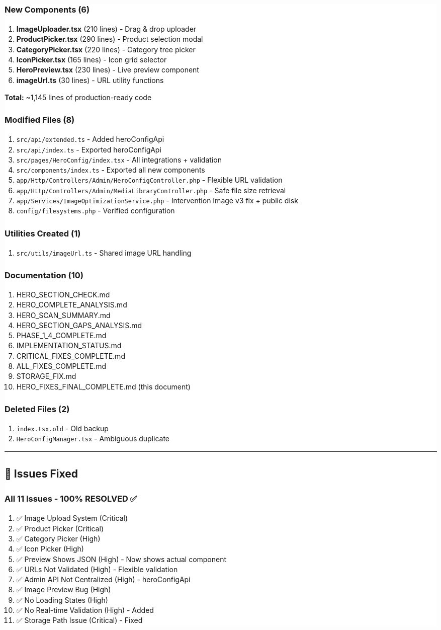 ### New Components (6)
1. **ImageUploader.tsx** (210 lines) - Drag & drop uploader
2. **ProductPicker.tsx** (290 lines) - Product selection modal
3. **CategoryPicker.tsx** (220 lines) - Category tree picker
4. **IconPicker.tsx** (165 lines) - Icon grid selector
5. **HeroPreview.tsx** (230 lines) - Live preview component
6. **imageUrl.ts** (30 lines) - URL utility functions

**Total:** ~1,145 lines of production-ready code

### Modified Files (8)
1. `src/api/extended.ts` - Added heroConfigApi
2. `src/api/index.ts` - Exported heroConfigApi
3. `src/pages/HeroConfig/index.tsx` - All integrations + validation
4. `src/components/index.ts` - Exported all new components
5. `app/Http/Controllers/Admin/HeroConfigController.php` - Flexible URL validation
6. `app/Http/Controllers/Admin/MediaLibraryController.php` - Safe file size retrieval
7. `app/Services/ImageOptimizationService.php` - Intervention Image v3 fix + public disk
8. `config/filesystems.php` - Verified configuration

### Utilities Created (1)
1. `src/utils/imageUrl.ts` - Shared image URL handling

### Documentation (10)
1. HERO_SECTION_CHECK.md
2. HERO_COMPLETE_ANALYSIS.md  
3. HERO_SCAN_SUMMARY.md
4. HERO_SECTION_GAPS_ANALYSIS.md
5. PHASE_1_4_COMPLETE.md
6. IMPLEMENTATION_STATUS.md
7. CRITICAL_FIXES_COMPLETE.md
8. ALL_FIXES_COMPLETE.md
9. STORAGE_FIX.md
10. HERO_FIXES_FINAL_COMPLETE.md (this document)

### Deleted Files (2)
1. `index.tsx.old` - Old backup
2. `HeroConfigManager.tsx` - Ambiguous duplicate

---

## 🐛 Issues Fixed

### All 11 Issues - 100% RESOLVED ✅

1. ✅ Image Upload System (Critical)
2. ✅ Product Picker (Critical)
3. ✅ Category Picker (High)
4. ✅ Icon Picker (High)
5. ✅ Preview Shows JSON (High) - Now shows actual component
6. ✅ URLs Not Validated (High) - Flexible validation
7. ✅ Admin API Not Centralized (High) - heroConfigApi
8. ✅ Image Preview Bug (High)
9. ✅ No Loading States (High)
10. ✅ No Real-time Validation (High) - Added
11. ✅ Storage Path Issue (Critical) - Fixed
